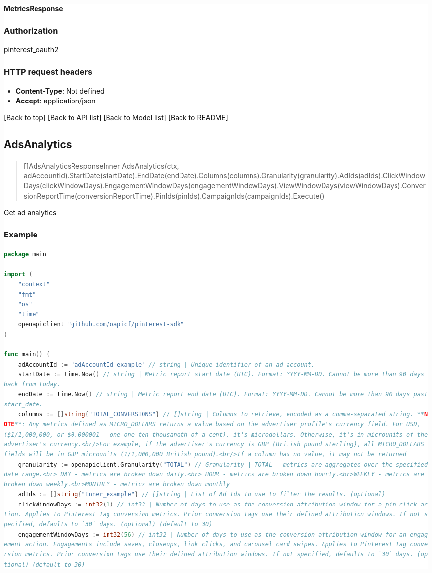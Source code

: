 [**MetricsResponse**](MetricsResponse.md)

### Authorization

[pinterest_oauth2](../README.md#pinterest_oauth2)

### HTTP request headers

- **Content-Type**: Not defined
- **Accept**: application/json

[[Back to top]](#) [[Back to API list]](../README.md#documentation-for-api-endpoints)
[[Back to Model list]](../README.md#documentation-for-models)
[[Back to README]](../README.md)


## AdsAnalytics

> []AdsAnalyticsResponseInner AdsAnalytics(ctx, adAccountId).StartDate(startDate).EndDate(endDate).Columns(columns).Granularity(granularity).AdIds(adIds).ClickWindowDays(clickWindowDays).EngagementWindowDays(engagementWindowDays).ViewWindowDays(viewWindowDays).ConversionReportTime(conversionReportTime).PinIds(pinIds).CampaignIds(campaignIds).Execute()

Get ad analytics



### Example

```go
package main

import (
	"context"
	"fmt"
	"os"
    "time"
	openapiclient "github.com/oapicf/pinterest-sdk"
)

func main() {
	adAccountId := "adAccountId_example" // string | Unique identifier of an ad account.
	startDate := time.Now() // string | Metric report start date (UTC). Format: YYYY-MM-DD. Cannot be more than 90 days back from today.
	endDate := time.Now() // string | Metric report end date (UTC). Format: YYYY-MM-DD. Cannot be more than 90 days past start_date.
	columns := []string{"TOTAL_CONVERSIONS"} // []string | Columns to retrieve, encoded as a comma-separated string. **NOTE**: Any metrics defined as MICRO_DOLLARS returns a value based on the advertiser profile's currency field. For USD,($1/1,000,000, or $0.000001 - one one-ten-thousandth of a cent). it's microdollars. Otherwise, it's in microunits of the advertiser's currency.<br/>For example, if the advertiser's currency is GBP (British pound sterling), all MICRO_DOLLARS fields will be in GBP microunits (1/1,000,000 British pound).<br/>If a column has no value, it may not be returned
	granularity := openapiclient.Granularity("TOTAL") // Granularity | TOTAL - metrics are aggregated over the specified date range.<br> DAY - metrics are broken down daily.<br> HOUR - metrics are broken down hourly.<br>WEEKLY - metrics are broken down weekly.<br>MONTHLY - metrics are broken down monthly
	adIds := []string{"Inner_example"} // []string | List of Ad Ids to use to filter the results. (optional)
	clickWindowDays := int32(1) // int32 | Number of days to use as the conversion attribution window for a pin click action. Applies to Pinterest Tag conversion metrics. Prior conversion tags use their defined attribution windows. If not specified, defaults to `30` days. (optional) (default to 30)
	engagementWindowDays := int32(56) // int32 | Number of days to use as the conversion attribution window for an engagement action. Engagements include saves, closeups, link clicks, and carousel card swipes. Applies to Pinterest Tag conversion metrics. Prior conversion tags use their defined attribution windows. If not specified, defaults to `30` days. (optional) (default to 30)
```